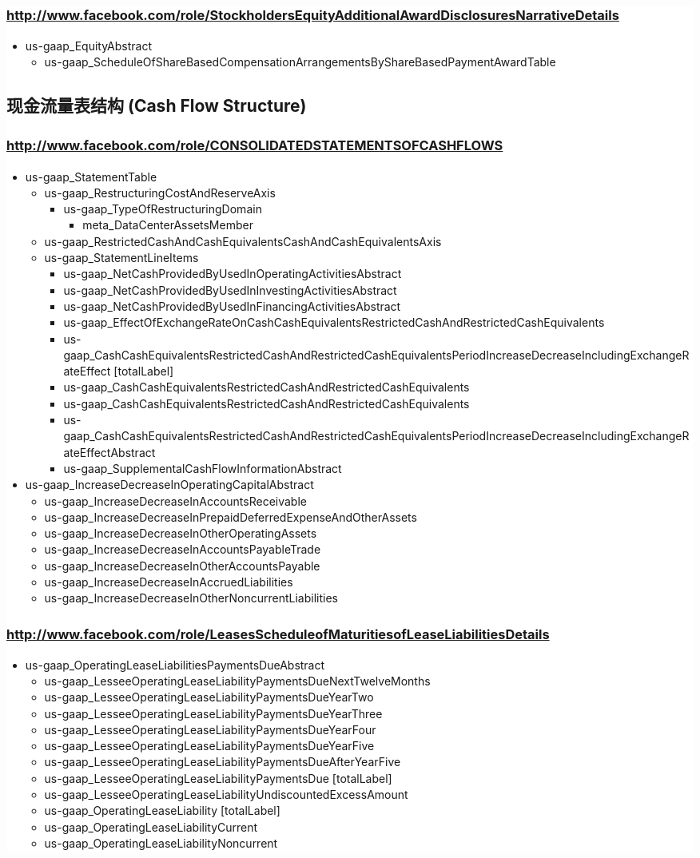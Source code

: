### http://www.facebook.com/role/StockholdersEquityAdditionalAwardDisclosuresNarrativeDetails

- us-gaap_EquityAbstract
  - us-gaap_ScheduleOfShareBasedCompensationArrangementsByShareBasedPaymentAwardTable

## 现金流量表结构 (Cash Flow Structure)

### http://www.facebook.com/role/CONSOLIDATEDSTATEMENTSOFCASHFLOWS

- us-gaap_StatementTable
  - us-gaap_RestructuringCostAndReserveAxis
    - us-gaap_TypeOfRestructuringDomain
      - meta_DataCenterAssetsMember
  - us-gaap_RestrictedCashAndCashEquivalentsCashAndCashEquivalentsAxis
  - us-gaap_StatementLineItems
    - us-gaap_NetCashProvidedByUsedInOperatingActivitiesAbstract
    - us-gaap_NetCashProvidedByUsedInInvestingActivitiesAbstract
    - us-gaap_NetCashProvidedByUsedInFinancingActivitiesAbstract
    - us-gaap_EffectOfExchangeRateOnCashCashEquivalentsRestrictedCashAndRestrictedCashEquivalents
    - us-gaap_CashCashEquivalentsRestrictedCashAndRestrictedCashEquivalentsPeriodIncreaseDecreaseIncludingExchangeRateEffect [totalLabel]
    - us-gaap_CashCashEquivalentsRestrictedCashAndRestrictedCashEquivalents
    - us-gaap_CashCashEquivalentsRestrictedCashAndRestrictedCashEquivalents
    - us-gaap_CashCashEquivalentsRestrictedCashAndRestrictedCashEquivalentsPeriodIncreaseDecreaseIncludingExchangeRateEffectAbstract
    - us-gaap_SupplementalCashFlowInformationAbstract
- us-gaap_IncreaseDecreaseInOperatingCapitalAbstract
  - us-gaap_IncreaseDecreaseInAccountsReceivable
  - us-gaap_IncreaseDecreaseInPrepaidDeferredExpenseAndOtherAssets
  - us-gaap_IncreaseDecreaseInOtherOperatingAssets
  - us-gaap_IncreaseDecreaseInAccountsPayableTrade
  - us-gaap_IncreaseDecreaseInOtherAccountsPayable
  - us-gaap_IncreaseDecreaseInAccruedLiabilities
  - us-gaap_IncreaseDecreaseInOtherNoncurrentLiabilities

### http://www.facebook.com/role/LeasesScheduleofMaturitiesofLeaseLiabilitiesDetails

- us-gaap_OperatingLeaseLiabilitiesPaymentsDueAbstract
  - us-gaap_LesseeOperatingLeaseLiabilityPaymentsDueNextTwelveMonths
  - us-gaap_LesseeOperatingLeaseLiabilityPaymentsDueYearTwo
  - us-gaap_LesseeOperatingLeaseLiabilityPaymentsDueYearThree
  - us-gaap_LesseeOperatingLeaseLiabilityPaymentsDueYearFour
  - us-gaap_LesseeOperatingLeaseLiabilityPaymentsDueYearFive
  - us-gaap_LesseeOperatingLeaseLiabilityPaymentsDueAfterYearFive
  - us-gaap_LesseeOperatingLeaseLiabilityPaymentsDue [totalLabel]
  - us-gaap_LesseeOperatingLeaseLiabilityUndiscountedExcessAmount
  - us-gaap_OperatingLeaseLiability [totalLabel]
  - us-gaap_OperatingLeaseLiabilityCurrent
  - us-gaap_OperatingLeaseLiabilityNoncurrent
